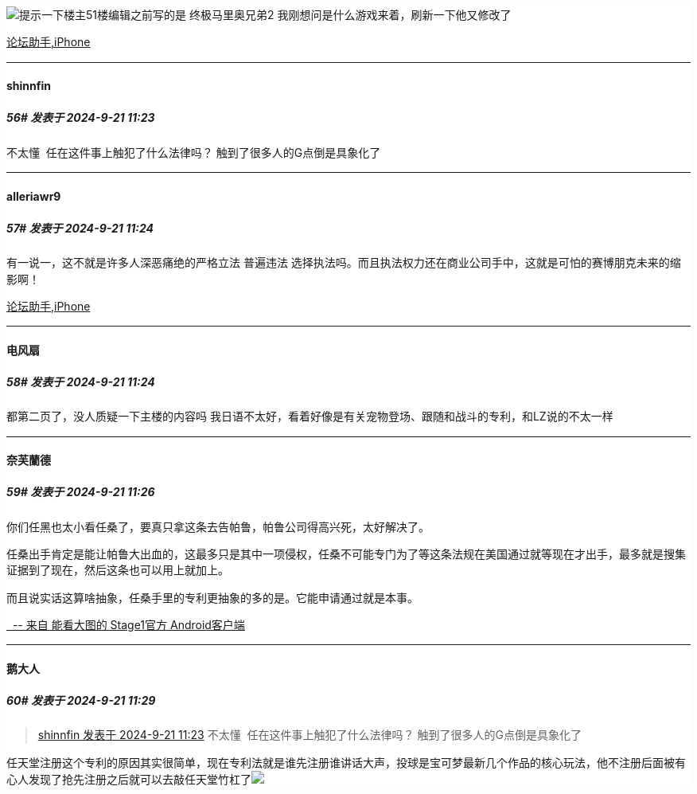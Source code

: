 <img src="https://static.saraba1st.com/image/smiley/face2017/034.png" referrerpolicy="no-referrer">提示一下楼主51楼编辑之前写的是 
终极马里奥兄弟2
我刚想问是什么游戏来着，刷新一下他又修改了

[论坛助手,iPhone](https://bbs.saraba1st.com/2b/forum.php?mod=viewthread&amp;tid=2029836)


*****

####  shinnfin  
##### 56#       发表于 2024-9-21 11:23

不太懂  任在这件事上触犯了什么法律吗？
触到了很多人的G点倒是具象化了

*****

####  alleriawr9  
##### 57#       发表于 2024-9-21 11:24

有一说一，这不就是许多人深恶痛绝的严格立法 普遍违法 选择执法吗。而且执法权力还在商业公司手中，这就是可怕的赛博朋克未来的缩影啊！

[论坛助手,iPhone](https://bbs.saraba1st.com/2b/forum.php?mod=viewthread&amp;tid=2029836)

*****

####  电风扇  
##### 58#       发表于 2024-9-21 11:24

都第二页了，没人质疑一下主楼的内容吗
我日语不太好，看着好像是有关宠物登场、跟随和战斗的专利，和LZ说的不太一样

*****

####  奈芙蘭德  
##### 59#       发表于 2024-9-21 11:26

你们任黑也太小看任桑了，要真只拿这条去告帕鲁，帕鲁公司得高兴死，太好解决了。

任桑出手肯定是能让帕鲁大出血的，这最多只是其中一项侵权，任桑不可能专门为了等这条法规在美国通过就等现在才出手，最多就是搜集证据到了现在，然后这条也可以用上就加上。

而且说实话这算啥抽象，任桑手里的专利更抽象的多的是。它能申请通过就是本事。

[  -- 来自 能看大图的 Stage1官方 Android客户端](https://www.coolapk.com/apk/140634)

*****

####  鹅大人  
##### 60#       发表于 2024-9-21 11:29

<blockquote><a href="httphttps://bbs.saraba1st.com/2b/forum.php?mod=redirect&amp;goto=findpost&amp;pid=66263366&amp;ptid=2200199" target="_blank">shinnfin 发表于 2024-9-21 11:23</a>
不太懂  任在这件事上触犯了什么法律吗？
触到了很多人的G点倒是具象化了</blockquote>
任天堂注册这个专利的原因其实很简单，现在专利法就是谁先注册谁讲话大声，投球是宝可梦最新几个作品的核心玩法，他不注册后面被有心人发现了抢先注册之后就可以去敲任天堂竹杠了<img src="https://static.saraba1st.com/image/smiley/face2017/051.png" referrerpolicy="no-referrer">

